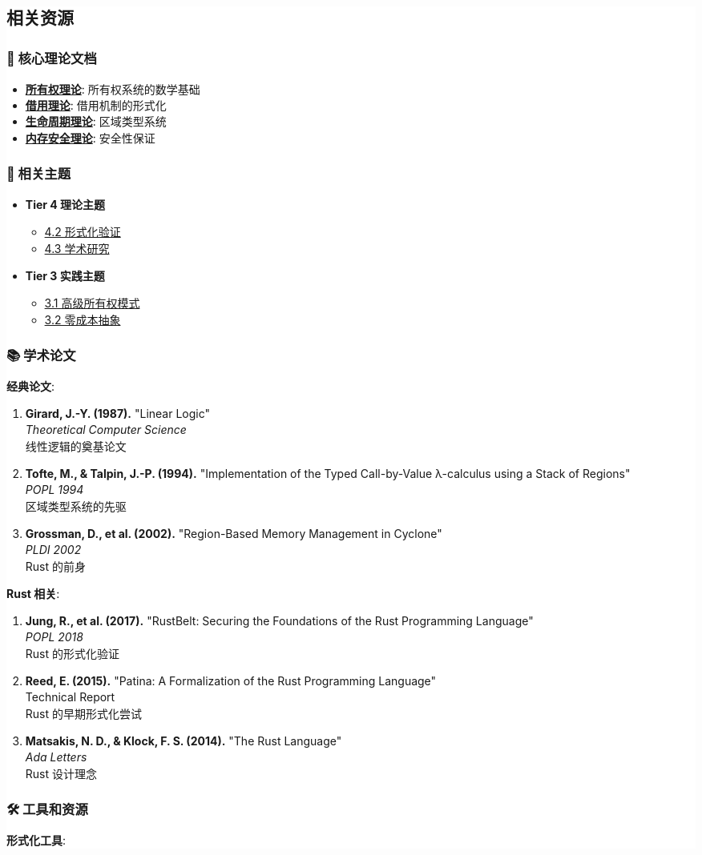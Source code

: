 
## 相关资源

### 📖 核心理论文档

- **[所有权理论](../01_theory/01_ownership_theory.md)**: 所有权系统的数学基础
- **[借用理论](../01_theory/02_borrowing_theory.md)**: 借用机制的形式化
- **[生命周期理论](../01_theory/03_lifetime_theory.md)**: 区域类型系统
- **[内存安全理论](../01_theory/04_memory_safety_theory.md)**: 安全性保证

### 🔗 相关主题

- **Tier 4 理论主题**
  - [4.2 形式化验证](./4.2_形式化验证.md)
  - [4.3 学术研究](./4.3_学术研究.md)

- **Tier 3 实践主题**
  - [3.1 高级所有权模式](../tier3_advanced/3.1_高级所有权模式.md)
  - [3.2 零成本抽象](../tier3_advanced/3.2_零成本抽象.md)

### 📚 学术论文

**经典论文**:

1. **Girard, J.-Y. (1987).** "Linear Logic"  
   *Theoretical Computer Science*  
   线性逻辑的奠基论文

2. **Tofte, M., & Talpin, J.-P. (1994).** "Implementation of the Typed Call-by-Value λ-calculus using a Stack of Regions"  
   *POPL 1994*  
   区域类型系统的先驱

3. **Grossman, D., et al. (2002).** "Region-Based Memory Management in Cyclone"  
   *PLDI 2002*  
   Rust 的前身

**Rust 相关**:

1. **Jung, R., et al. (2017).** "RustBelt: Securing the Foundations of the Rust Programming Language"  
   *POPL 2018*  
   Rust 的形式化验证

2. **Reed, E. (2015).** "Patina: A Formalization of the Rust Programming Language"  
   Technical Report  
   Rust 的早期形式化尝试

3. **Matsakis, N. D., & Klock, F. S. (2014).** "The Rust Language"  
   *Ada Letters*  
   Rust 设计理念

### 🛠️ 工具和资源

**形式化工具**:

